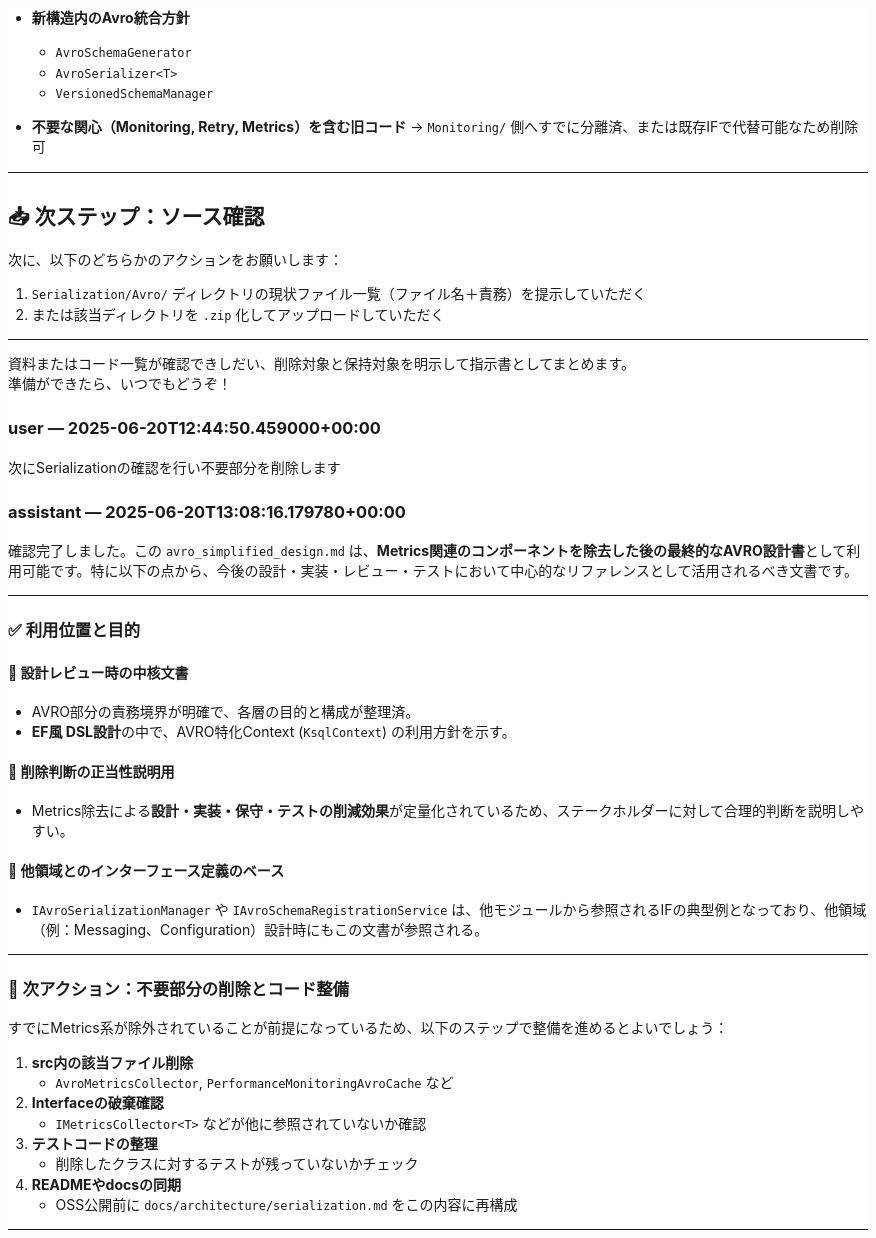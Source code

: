 - **新構造内のAvro統合方針**
  - `AvroSchemaGenerator`
  - `AvroSerializer<T>`
  - `VersionedSchemaManager`

- **不要な関心（Monitoring, Retry, Metrics）を含む旧コード**
  → `Monitoring/` 側へすでに分離済、または既存IFで代替可能なため削除可

---

## 📥 次ステップ：ソース確認

次に、以下のどちらかのアクションをお願いします：

1. `Serialization/Avro/` ディレクトリの現状ファイル一覧（ファイル名＋責務）を提示していただく  
2. または該当ディレクトリを `.zip` 化してアップロードしていただく

---

資料またはコード一覧が確認できしだい、削除対象と保持対象を明示して指示書としてまとめます。  
準備ができたら、いつでもどうぞ！
### user — 2025-06-20T12:44:50.459000+00:00

次にSerializationの確認を行い不要部分を削除します
### assistant — 2025-06-20T13:08:16.179780+00:00

確認完了しました。この `avro_simplified_design.md` は、**Metrics関連のコンポーネントを除去した後の最終的なAVRO設計書**として利用可能です。特に以下の点から、今後の設計・実装・レビュー・テストにおいて中心的なリファレンスとして活用されるべき文書です。

---
### ✅ 利用位置と目的

#### 📌 **設計レビュー時の中核文書**
- AVRO部分の責務境界が明確で、各層の目的と構成が整理済。
- **EF風 DSL設計**の中で、AVRO特化Context (`KsqlContext`) の利用方針を示す。

#### 📌 **削除判断の正当性説明用**
- Metrics除去による**設計・実装・保守・テストの削減効果**が定量化されているため、ステークホルダーに対して合理的判断を説明しやすい。

#### 📌 **他領域とのインターフェース定義のベース**
- `IAvroSerializationManager` や `IAvroSchemaRegistrationService` は、他モジュールから参照されるIFの典型例となっており、他領域（例：Messaging、Configuration）設計時にもこの文書が参照される。

---
### 🔄 次アクション：不要部分の削除とコード整備

すでにMetrics系が除外されていることが前提になっているため、以下のステップで整備を進めるとよいでしょう：

1. **src内の該当ファイル削除**
   - `AvroMetricsCollector`, `PerformanceMonitoringAvroCache` など
2. **Interfaceの破棄確認**
   - `IMetricsCollector<T>` などが他に参照されていないか確認
3. **テストコードの整理**
   - 削除したクラスに対するテストが残っていないかチェック
4. **READMEやdocsの同期**
   - OSS公開前に `docs/architecture/serialization.md` をこの内容に再構成

---